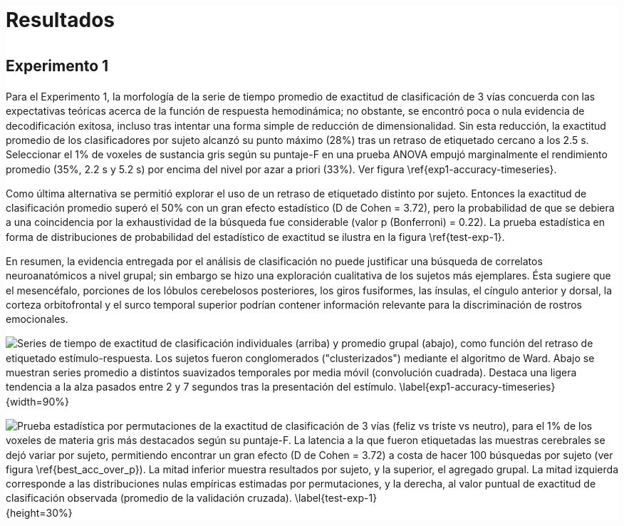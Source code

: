 # Resultados

## Experimento 1

Para el Experimento 1, la morfología de la serie de tiempo promedio de
exactitud de clasificación de 3 vías concuerda con las expectativas
teóricas acerca de la función de respuesta hemodinámica; no obstante,
se encontró poca o nula evidencia de decodificación exitosa, incluso
tras intentar una forma simple de reducción de dimensionalidad. Sin
esta reducción, la exactitud promedio de los clasificadores por sujeto
alcanzó su punto máximo (28%) tras un retraso de etiquetado cercano a
los 2.5 s. Seleccionar el 1% de voxeles de sustancia gris según su
puntaje-F en una prueba ANOVA empujó marginalmente el rendimiento
promedio (35%, 2.2 s y 5.2 s) por encima del nivel por azar a priori
(33%). Ver figura \ref{exp1-accuracy-timeseries}.

Como última alternativa se permitió explorar el uso de un retraso de
etiquetado distinto por sujeto. Entonces la exactitud de clasificación
promedio superó el 50% con un gran efecto estadístico (D de Cohen =
3.72), pero la probabilidad de que se debiera a una coincidencia por
la exhaustividad de la búsqueda fue considerable (valor p (Bonferroni)
= 0.22). La prueba estadística en forma de distribuciones de
probabilidad del estadístico de exactitud se ilustra en la figura
\ref{test-exp-1}.

En resumen, la evidencia entregada por el análisis de clasificación no
puede justificar una búsqueda de correlatos neuroanatómicos a nivel
grupal; sin embargo se hizo una exploración cualitativa de los sujetos
más ejemplares. Ésta sugiere que el mesencéfalo, porciones de los
lóbulos cerebelosos posteriores, los giros fusiformes, las ínsulas, el
cíngulo anterior y dorsal, la corteza orbitofrontal y el surco
temporal superior podrían contener información relevante para la
discriminación de rostros emocionales.

![Series de tiempo de exactitud de clasificación individuales (arriba)
y promedio grupal (abajo), como función del retraso de etiquetado
estímulo-respuesta. Los sujetos fueron conglomerados
("clusterizados") mediante el algoritmo de Ward. Abajo se muestran
series promedio a distintos suavizados temporales por media móvil
(convolución cuadrada). Destaca una ligera tendencia a la alza pasados
entre 2 y 7 segundos tras la presentación del
estímulo. \label{exp1-accuracy-timeseries}](source/figures/results_emo/exp1/accuracy-timeseries.svg){width=90%}

![Prueba estadística por permutaciones de la exactitud de
clasificación de 3 vías (feliz vs triste vs neutro), para el 1% de los
voxeles de materia gris más destacados según su puntaje-F. La latencia
a la que fueron etiquetadas las muestras cerebrales se dejó variar por
sujeto, permitiendo encontrar un gran efecto (D de Cohen = 3.72) a
costa de hacer 100 búsquedas por sujeto (ver figura
\ref{best_acc_over_p}). La mitad inferior muestra resultados por
sujeto, y la superior, el agregado grupal. La mitad izquierda
corresponde a las distribuciones nulas empíricas estimadas por
permutaciones, y la derecha, al valor puntual de exactitud de
clasificación observada (promedio de la validación
cruzada). \label{test-exp-1}](source/figures/results_emo/exp1/test.svg){height=30%}

